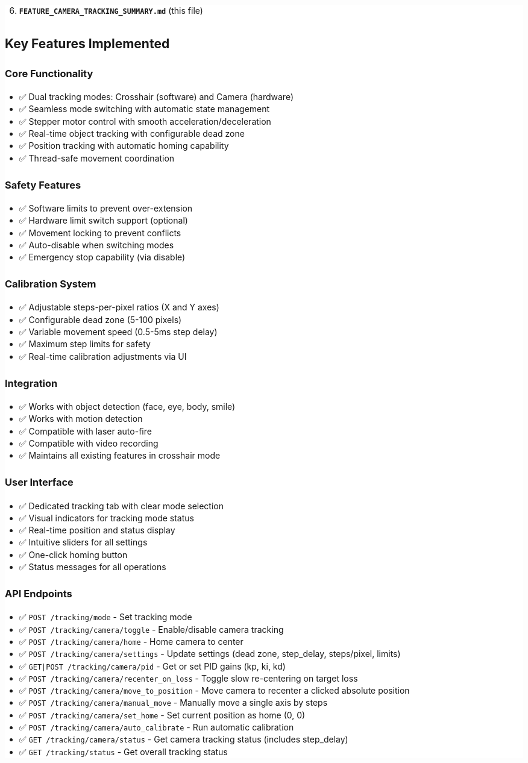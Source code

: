 6. **`FEATURE_CAMERA_TRACKING_SUMMARY.md`** (this file)

## Key Features Implemented

### Core Functionality

- ✅ Dual tracking modes: Crosshair (software) and Camera (hardware)
- ✅ Seamless mode switching with automatic state management
- ✅ Stepper motor control with smooth acceleration/deceleration
- ✅ Real-time object tracking with configurable dead zone
- ✅ Position tracking with automatic homing capability
- ✅ Thread-safe movement coordination

### Safety Features

- ✅ Software limits to prevent over-extension
- ✅ Hardware limit switch support (optional)
- ✅ Movement locking to prevent conflicts
- ✅ Auto-disable when switching modes
- ✅ Emergency stop capability (via disable)

### Calibration System

- ✅ Adjustable steps-per-pixel ratios (X and Y axes)
- ✅ Configurable dead zone (5-100 pixels)
- ✅ Variable movement speed (0.5-5ms step delay)
- ✅ Maximum step limits for safety
- ✅ Real-time calibration adjustments via UI

### Integration

- ✅ Works with object detection (face, eye, body, smile)
- ✅ Works with motion detection
- ✅ Compatible with laser auto-fire
- ✅ Compatible with video recording
- ✅ Maintains all existing features in crosshair mode

### User Interface

- ✅ Dedicated tracking tab with clear mode selection
- ✅ Visual indicators for tracking mode status
- ✅ Real-time position and status display
- ✅ Intuitive sliders for all settings
- ✅ One-click homing button
- ✅ Status messages for all operations

### API Endpoints

- ✅ `POST /tracking/mode` - Set tracking mode
- ✅ `POST /tracking/camera/toggle` - Enable/disable camera tracking
- ✅ `POST /tracking/camera/home` - Home camera to center
- ✅ `POST /tracking/camera/settings` - Update settings (dead zone, step_delay, steps/pixel, limits)
- ✅ `GET|POST /tracking/camera/pid` - Get or set PID gains (kp, ki, kd)
- ✅ `POST /tracking/camera/recenter_on_loss` - Toggle slow re-centering on target loss
- ✅ `POST /tracking/camera/move_to_position` - Move camera to recenter a clicked absolute position
- ✅ `POST /tracking/camera/manual_move` - Manually move a single axis by steps
- ✅ `POST /tracking/camera/set_home` - Set current position as home (0, 0)
- ✅ `POST /tracking/camera/auto_calibrate` - Run automatic calibration
- ✅ `GET /tracking/camera/status` - Get camera tracking status (includes step_delay)
- ✅ `GET /tracking/status` - Get overall tracking status
